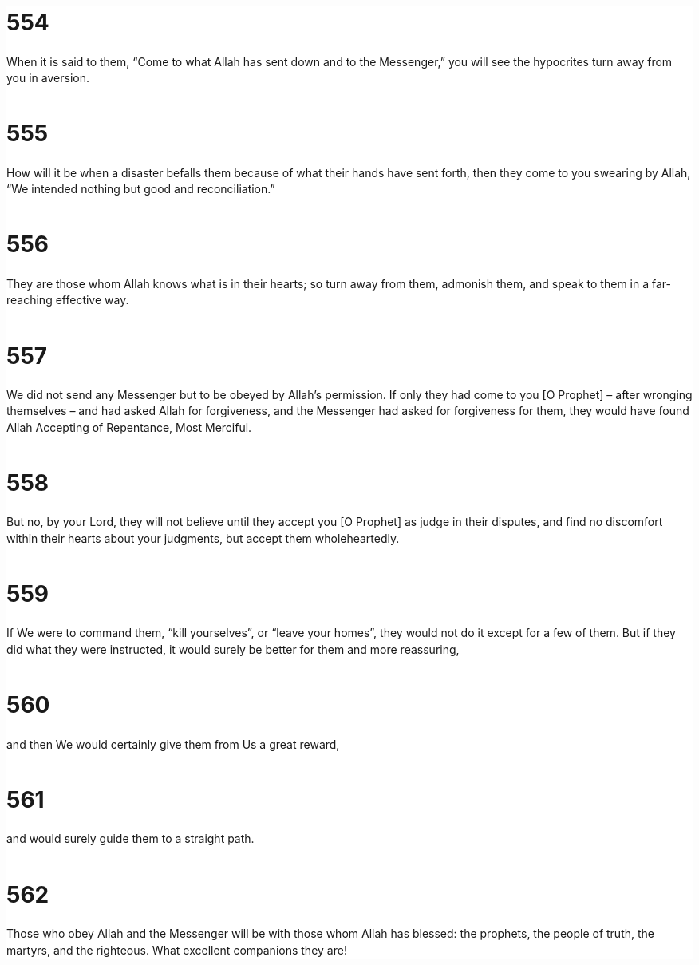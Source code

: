 # 554

When it is said to them, “Come to what Allah has sent down and to the Messenger,” you will see the hypocrites turn away from you in aversion.

# 555

How will it be when a disaster befalls them because of what their hands have sent forth, then they come to you swearing by Allah, “We intended nothing but good and reconciliation.”

# 556

They are those whom Allah knows what is in their hearts; so turn away from them, admonish them, and speak to them in a far-reaching effective way.

# 557

We did not send any Messenger but to be obeyed by Allah’s permission. If only they had come to you [O Prophet] – after wronging themselves – and had asked Allah for forgiveness, and the Messenger had asked for forgiveness for them, they would have found Allah Accepting of Repentance, Most Merciful.

# 558

But no, by your Lord, they will not believe until they accept you [O Prophet] as judge in their disputes, and find no discomfort within their hearts about your judgments, but accept them wholeheartedly.

# 559

If We were to command them, “kill yourselves”, or “leave your homes”, they would not do it except for a few of them. But if they did what they were instructed, it would surely be better for them and more reassuring,

# 560

and then We would certainly give them from Us a great reward,

# 561

and would surely guide them to a straight path.

# 562

Those who obey Allah and the Messenger will be with those whom Allah has blessed: the prophets, the people of truth, the martyrs, and the righteous. What excellent companions they are!
